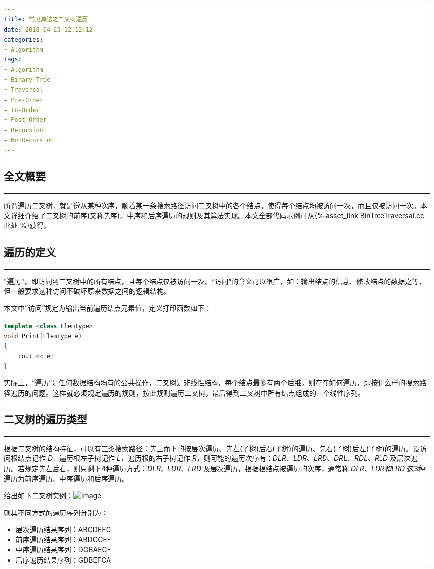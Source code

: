```yaml
---
title: 常见算法之二叉树遍历
date: 2018-04-23 12:12:12
categories:
- Algorithm
tags:
- Algorithm
- Binary Tree
- Traversal
- Pre-Order
- In-Order
- Post-Order
- Recursion
- NonRecursion
---
```


## 全文概要
---
所谓遍历二叉树，就是遵从某种次序，顺着某一条搜索路径访问二叉树中的各个结点，使得每个结点均被访问一次，而且仅被访问一次。本文详细介绍了二叉树的前序(又称先序)、中序和后序遍历的规则及其算法实现。本文全部代码示例可从{% asset_link BinTreeTraversal.cc 此处 %}获得。


## 遍历的定义
---
"遍历"，即访问到二叉树中的所有结点，且每个结点仅被访问一次。“访问”的含义可以很广，如：输出结点的信息、修改结点的数据之等，但一般要求这种访问不破坏原来数据之间的逻辑结构。

本文中”访问“规定为输出当前遍历结点元素值，定义打印函数如下：
```cpp
template <class ElemType>
void Print(ElemType e)
{
    cout << e;
}
```

实际上，“遍历”是任何数据结构均有的公共操作，二叉树是非线性结构，每个结点最多有两个后继，则存在如何遍历，即按什么样的搜索路径遍历的问题。这样就必须规定遍历的规则，按此规则遍历二叉树，最后得到二叉树中所有结点组成的一个线性序列。

## 二叉树的遍历类型
---
根据二叉树的结构特征，可以有三类搜索路径：先上而下的按层次遍历、先左(子树)后右(子树)的遍历、先右(子树)后左(子树)的遍历。设访问根结点记作 $D$，遍历根左子树记作 $L$，遍历根的右子树记作 $R$，则可能的遍历次序有：$DLR、LDR、LRD、DRL、RDL、RLD$ 及层次遍历。若规定先左后右，则只剩下4种遍历方式：$DLR、LDR、LRD$ 及层次遍历，根据根结点被遍历的次序，通常称 $DLR、LDR和LRD$ 这3种遍历为前序遍历、中序遍历和后序遍历。

给出如下二叉树实例：![image](https://raw.githubusercontent.com/sundongxu/blog-img-hosting/master/images/Algorithm/Algorithm/traversal-binary-tree/example-bintree.png)

则其不同方式的遍历序列分别为：
- 层次遍历结果序列：ABCDEFG
- 前序遍历结果序列：ABDGCEF
- 中序遍历结果序列：DGBAECF
- 后序遍历结果序列：GDBEFCA
